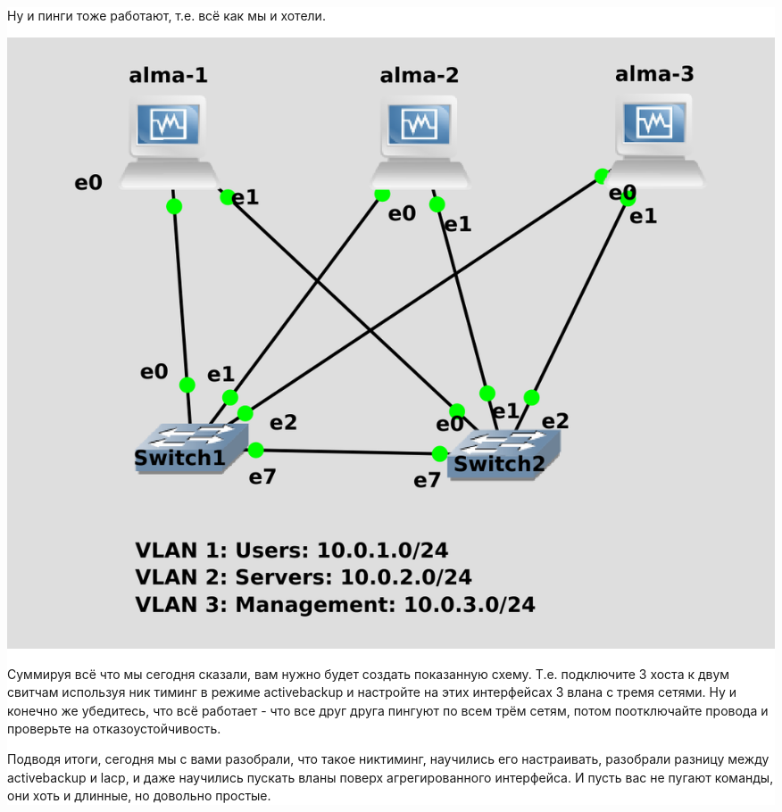 Ну и пинги тоже работают, т.е. всё как мы и хотели.

![](images/04/vlanhome.png)

Суммируя всё что мы сегодня сказали, вам нужно будет создать показанную схему. Т.е. подключите 3 хоста к двум свитчам используя ник тиминг в режиме activebackup и настройте на этих интерфейсах 3 влана с тремя сетями. Ну и конечно же убедитесь, что всё работает - что все друг друга пингуют по всем трём сетям, потом поотключайте провода и проверьте на отказоустойчивость. 

Подводя итоги, сегодня мы с вами разобрали, что такое никтиминг, научились его настраивать, разобрали разницу между activebackup и lacp, и даже научились пускать вланы поверх агрегированного интерфейса. И пусть вас не пугают команды, они хоть и длинные, но довольно простые.